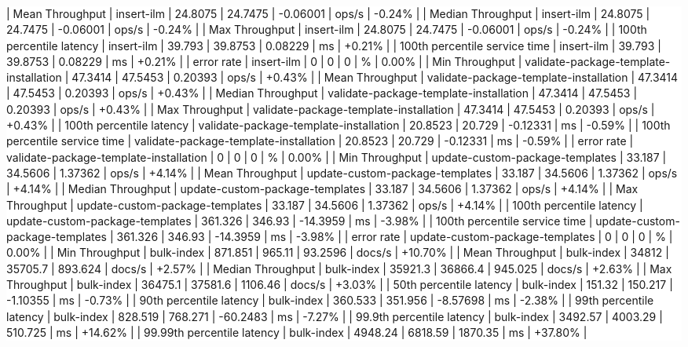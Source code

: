 |                                               Mean Throughput |                                                        insert-ilm |    24.8075      |    24.7475      |     -0.06001 |  ops/s |   -0.24% |
|                                             Median Throughput |                                                        insert-ilm |    24.8075      |    24.7475      |     -0.06001 |  ops/s |   -0.24% |
|                                                Max Throughput |                                                        insert-ilm |    24.8075      |    24.7475      |     -0.06001 |  ops/s |   -0.24% |
|                                      100th percentile latency |                                                        insert-ilm |    39.793       |    39.8753      |      0.08229 |     ms |   +0.21% |
|                                 100th percentile service time |                                                        insert-ilm |    39.793       |    39.8753      |      0.08229 |     ms |   +0.21% |
|                                                    error rate |                                                        insert-ilm |     0           |     0           |      0       |      % |    0.00% |
|                                                Min Throughput |                            validate-package-template-installation |    47.3414      |    47.5453      |      0.20393 |  ops/s |   +0.43% |
|                                               Mean Throughput |                            validate-package-template-installation |    47.3414      |    47.5453      |      0.20393 |  ops/s |   +0.43% |
|                                             Median Throughput |                            validate-package-template-installation |    47.3414      |    47.5453      |      0.20393 |  ops/s |   +0.43% |
|                                                Max Throughput |                            validate-package-template-installation |    47.3414      |    47.5453      |      0.20393 |  ops/s |   +0.43% |
|                                      100th percentile latency |                            validate-package-template-installation |    20.8523      |    20.729       |     -0.12331 |     ms |   -0.59% |
|                                 100th percentile service time |                            validate-package-template-installation |    20.8523      |    20.729       |     -0.12331 |     ms |   -0.59% |
|                                                    error rate |                            validate-package-template-installation |     0           |     0           |      0       |      % |    0.00% |
|                                                Min Throughput |                                   update-custom-package-templates |    33.187       |    34.5606      |      1.37362 |  ops/s |   +4.14% |
|                                               Mean Throughput |                                   update-custom-package-templates |    33.187       |    34.5606      |      1.37362 |  ops/s |   +4.14% |
|                                             Median Throughput |                                   update-custom-package-templates |    33.187       |    34.5606      |      1.37362 |  ops/s |   +4.14% |
|                                                Max Throughput |                                   update-custom-package-templates |    33.187       |    34.5606      |      1.37362 |  ops/s |   +4.14% |
|                                      100th percentile latency |                                   update-custom-package-templates |   361.326       |   346.93        |    -14.3959  |     ms |   -3.98% |
|                                 100th percentile service time |                                   update-custom-package-templates |   361.326       |   346.93        |    -14.3959  |     ms |   -3.98% |
|                                                    error rate |                                   update-custom-package-templates |     0           |     0           |      0       |      % |    0.00% |
|                                                Min Throughput |                                                        bulk-index |   871.851       |   965.11        |     93.2596  | docs/s |  +10.70% |
|                                               Mean Throughput |                                                        bulk-index | 34812           | 35705.7         |    893.624   | docs/s |   +2.57% |
|                                             Median Throughput |                                                        bulk-index | 35921.3         | 36866.4         |    945.025   | docs/s |   +2.63% |
|                                                Max Throughput |                                                        bulk-index | 36475.1         | 37581.6         |   1106.46    | docs/s |   +3.03% |
|                                       50th percentile latency |                                                        bulk-index |   151.32        |   150.217       |     -1.10355 |     ms |   -0.73% |
|                                       90th percentile latency |                                                        bulk-index |   360.533       |   351.956       |     -8.57698 |     ms |   -2.38% |
|                                       99th percentile latency |                                                        bulk-index |   828.519       |   768.271       |    -60.2483  |     ms |   -7.27% |
|                                     99.9th percentile latency |                                                        bulk-index |  3492.57        |  4003.29        |    510.725   |     ms |  +14.62% |
|                                    99.99th percentile latency |                                                        bulk-index |  4948.24        |  6818.59        |   1870.35    |     ms |  +37.80% |